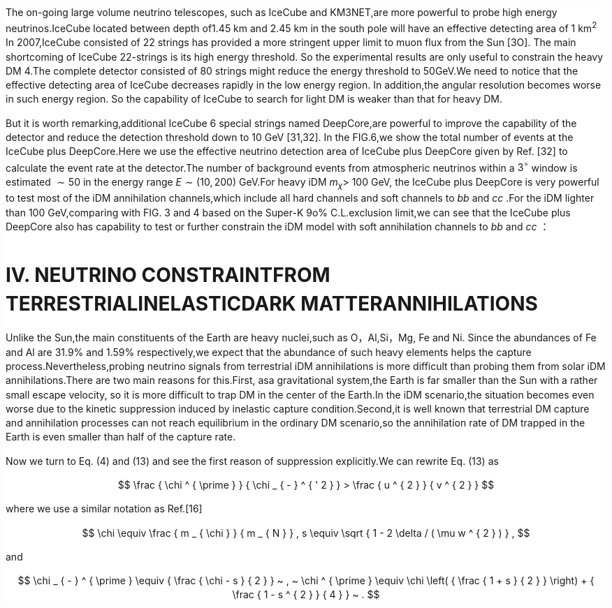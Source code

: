 The on-going large volume neutrino telescopes, such as IceCube and KM3NET,are more powerful to probe high energy neutrinos.IceCube located between depth of1.45 km and 2.45 km in the south pole will have an effective detecting area of $1 ~ \mathrm { k m ^ { 2 } }$ In 2007,IceCube consisted of 22 strings has provided a more stringent upper limit to muon flux from the Sun [3O]. The main shortcoming of IceCube 22-strings is its high energy threshold. So the experimental results are only useful to constrain the heavy DM 4.The complete detector consisted of 80 strings might reduce the energy threshold to 50GeV.We need to notice that the effective detecting area of IceCube decreases rapidly in the low energy region. In addition,the angular resolution becomes worse in such energy region. So the capability of IceCube to search for light DM is weaker than that for heavy DM.

But it is worth remarking,additional IceCube 6 special strings named DeepCore,are powerful to improve the capability of the detector and reduce the detection threshold down to 10 GeV [31,32]. In the FIG.6,we show the total number of events at the IceCube plus DeepCore.Here we use the effective neutrino detection area of IceCube plus DeepCore given by Ref. [32] to calculate the event rate at the detector.The number of background events from atmospheric neutrinos within a $3 ^ { \circ }$ window is estimated ${ \sim } 5 0$ in the energy range $E \sim ( 1 0 , 2 0 0 )$ GeV.For heavy iDM $m _ { \chi } >$ 100 GeV, the IceCube plus DeepCore is very powerful to test most of the iDM annihilation channels,which include all hard channels and soft channels to $b b$ and $c c$ .For the iDM lighter than 100 GeV,comparing with FIG. 3 and 4 based on the Super-K 9o% C.L.exclusion limit,we can see that the IceCube plus DeepCore also has capability to test or further constrain the iDM model with soft annihilation channels to $b b$ and $c c$ ：

# IV. NEUTRINO CONSTRAINTFROM TERRESTRIALINELASTICDARK MATTERANNIHILATIONS

Unlike the Sun,the main constituents of the Earth are heavy nuclei,such as O，Al,Si，Mg, Fe and Ni. Since the abundances of Fe and Al are $3 1 . 9 \%$ and 1.59% respectively,we expect that the abundance of such heavy elements helps the capture process.Nevertheless,probing neutrino signals from terrestrial iDM annihilations is more difficult than probing them from solar iDM annihilations.There are two main reasons for this.First, asa gravitational system,the Earth is far smaller than the Sun with a rather small escape velocity, so it is more difficult to trap DM in the center of the Earth.In the iDM scenario,the situation becomes even worse due to the kinetic suppression induced by inelastic capture condition.Second,it is well known that terrestrial DM capture and annihilation processes can not reach equilibrium in the ordinary DM scenario,so the annihilation rate of DM trapped in the Earth is even smaller than half of the capture rate.

Now we turn to Eq. (4) and (13) and see the first reason of suppression explicitly.We can rewrite Eq. (13) as

$$
\frac { \chi ^ { \prime } } { \chi _ { - } ^ { ' 2 } } > \frac { u ^ { 2 } } { v ^ { 2 } }
$$

where we use a similar notation as Ref.[16]

$$
\chi \equiv \frac { m _ { \chi } } { m _ { N } } , s \equiv \sqrt { 1 - 2 \delta / ( \mu w ^ { 2 } ) } ,
$$

and

$$
\chi _ { - } ^ { \prime } \equiv { \frac { \chi - s } { 2 } } ~ , ~ \chi ^ { \prime } \equiv \chi \left( { \frac { 1 + s } { 2 } } \right) + { \frac { 1 - s ^ { 2 } } { 4 } } ~ .
$$
